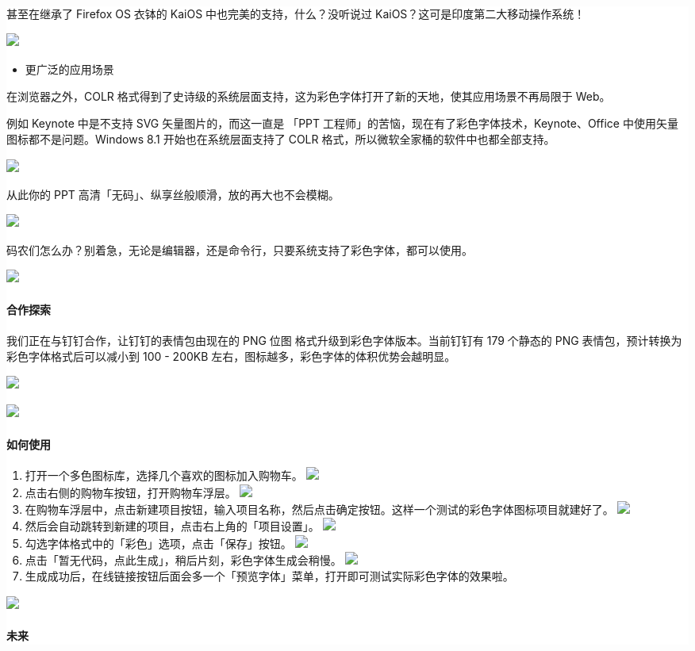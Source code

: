 甚至在继承了 Firefox OS 衣钵的 KaiOS 中也完美的支持，什么？没听说过 KaiOS？这可是印度第二大移动操作系统！

![](https://pic2.zhimg.com/80/v2-17f1a35e2fafc6fc571e1021f3afaac1_1440w.jpg)

- 更广泛的应用场景

在浏览器之外，COLR 格式得到了史诗级的系统层面支持，这为彩色字体打开了新的天地，使其应用场景不再局限于 Web。

例如 Keynote 中是不支持 SVG 矢量图片的，而这一直是 「PPT 工程师」的苦恼，现在有了彩色字体技术，Keynote、Office 中使用矢量图标都不是问题。Windows 8.1 开始也在系统层面支持了 COLR 格式，所以微软全家桶的软件中也都全部支持。

![](https://pic1.zhimg.com/80/v2-fa1da0a328d2a947365f10e89ac112a4_1440w.jpg)

从此你的 PPT 高清「无码」、纵享丝般顺滑，放的再大也不会模糊。

![](https://pic2.zhimg.com/80/v2-4ae101ecb24de5ef0770b079dbe10f29_1440w.jpg)

码农们怎么办？别着急，无论是编辑器，还是命令行，只要系统支持了彩色字体，都可以使用。

![](https://pic3.zhimg.com/80/v2-9d01106f99b1d070aed8332290bc108e_1440w.jpg)

#### 合作探索

我们正在与钉钉合作，让钉钉的表情包由现在的 PNG 位图 格式升级到彩色字体版本。当前钉钉有 179 个静态的 PNG 表情包，预计转换为彩色字体格式后可以减小到 100 - 200KB 左右，图标越多，彩色字体的体积优势会越明显。

![](https://pic1.zhimg.com/80/v2-feeb2af1d21ccecd618000d00d9643b4_1440w.jpg)

![](https://pic3.zhimg.com/80/v2-4dc7aa3833a93d6631bbdb2ba4d34566_1440w.jpg)

#### 如何使用

1. 打开一个多色图标库，选择几个喜欢的图标加入购物车。
   ![](https://pic1.zhimg.com/80/v2-847a995b50c224605d20a6ef60e1b13c_1440w.jpg)
2. 点击右侧的购物车按钮，打开购物车浮层。
   ![](https://pic1.zhimg.com/80/v2-904ad463b19ecdb9368cc2507bcf6b70_1440w.jpg)
3. 在购物车浮层中，点击新建项目按钮，输入项目名称，然后点击确定按钮。这样一个测试的彩色字体图标项目就建好了。
   ![](https://pic1.zhimg.com/80/v2-904ad463b19ecdb9368cc2507bcf6b70_1440w.jpg)
4. 然后会自动跳转到新建的项目，点击右上角的「项目设置」。
   ![](https://pic1.zhimg.com/80/v2-f4dc5b289f475b898946d0b07693d5f8_1440w.jpg)
5. 勾选字体格式中的「彩色」选项，点击「保存」按钮。
   ![](https://pic1.zhimg.com/80/v2-110308e9afff4dcdf7b05b4e567c68e4_1440w.jpg)
6. 点击「暂无代码，点此生成」，稍后片刻，彩色字体生成会稍慢。
   ![](https://pic4.zhimg.com/80/v2-38444a44207e8d9b7e0f98f14949b15f_1440w.jpg)
7. 生成成功后，在线链接按钮后面会多一个「预览字体」菜单，打开即可测试实际彩色字体的效果啦。

![](https://pic1.zhimg.com/80/v2-6810755c7dbe971e9a978427aee8e4d8_1440w.jpg)

#### 未来
